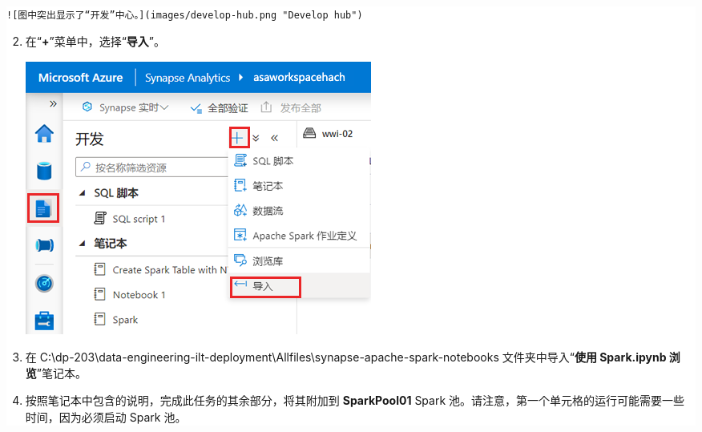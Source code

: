     ![图中突出显示了“开发”中心。](images/develop-hub.png "Develop hub")

2. 在“**+**”菜单中，选择“**导入**”。

    ![在“开发”中心，“添加新资源(+)”按钮突出显示，且“导入”也在菜单中突出显示。](images/develop-hub-add-new-resource-import.png "Develop hub import notebook")

3. 在 C:\dp-203\data-engineering-ilt-deployment\Allfiles\synapse-apache-spark-notebooks 文件夹中导入“**使用 Spark.ipynb 浏览**”笔记本。

4. 按照笔记本中包含的说明，完成此任务的其余部分，将其附加到 **SparkPool01** Spark 池。请注意，第一个单元格的运行可能需要一些时间，因为必须启动 Spark 池。 
